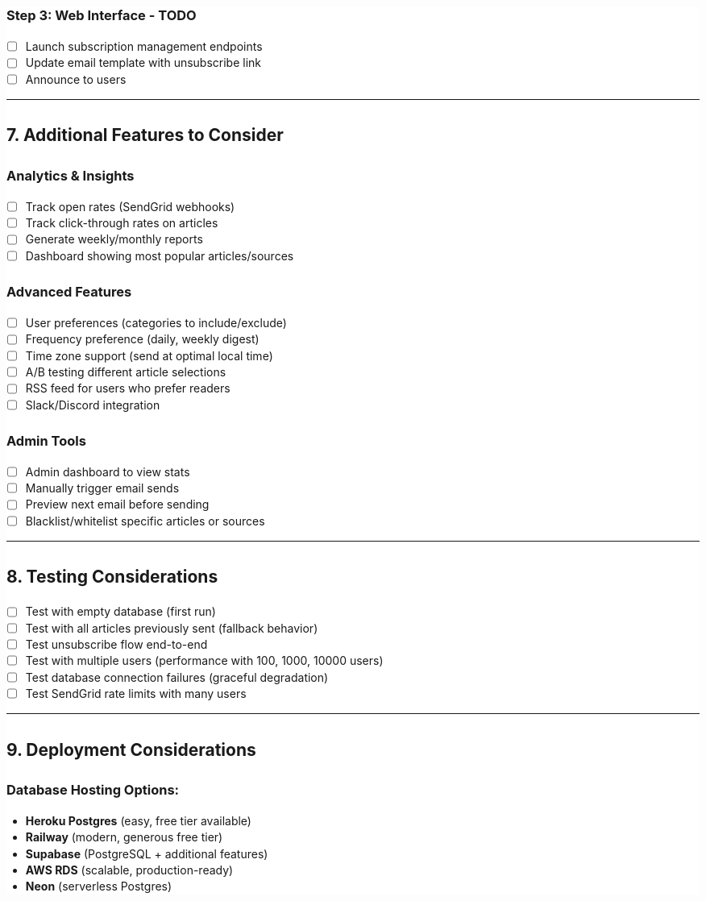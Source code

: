 ### Step 3: Web Interface - TODO
- [ ] Launch subscription management endpoints
- [ ] Update email template with unsubscribe link
- [ ] Announce to users

---

## 7. Additional Features to Consider

### Analytics & Insights
- [ ] Track open rates (SendGrid webhooks)
- [ ] Track click-through rates on articles
- [ ] Generate weekly/monthly reports
- [ ] Dashboard showing most popular articles/sources

### Advanced Features
- [ ] User preferences (categories to include/exclude)
- [ ] Frequency preference (daily, weekly digest)
- [ ] Time zone support (send at optimal local time)
- [ ] A/B testing different article selections
- [ ] RSS feed for users who prefer readers
- [ ] Slack/Discord integration

### Admin Tools
- [ ] Admin dashboard to view stats
- [ ] Manually trigger email sends
- [ ] Preview next email before sending
- [ ] Blacklist/whitelist specific articles or sources

---

## 8. Testing Considerations

- [ ] Test with empty database (first run)
- [ ] Test with all articles previously sent (fallback behavior)
- [ ] Test unsubscribe flow end-to-end
- [ ] Test with multiple users (performance with 100, 1000, 10000 users)
- [ ] Test database connection failures (graceful degradation)
- [ ] Test SendGrid rate limits with many users

---

## 9. Deployment Considerations

### Database Hosting Options:
- **Heroku Postgres** (easy, free tier available)
- **Railway** (modern, generous free tier)
- **Supabase** (PostgreSQL + additional features)
- **AWS RDS** (scalable, production-ready)
- **Neon** (serverless Postgres)
